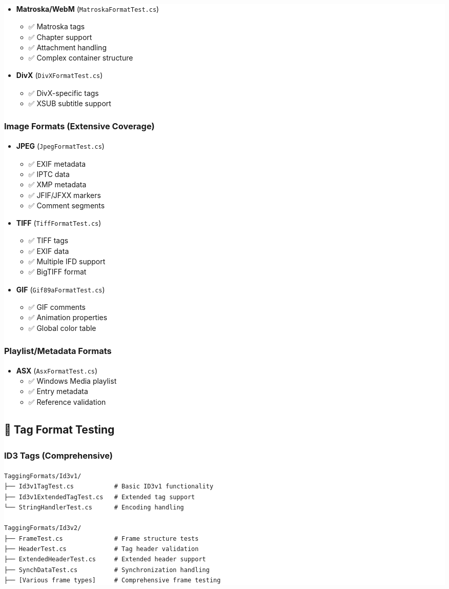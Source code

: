 - **Matroska/WebM** (`MatroskaFormatTest.cs`)
  - ✅ Matroska tags
  - ✅ Chapter support
  - ✅ Attachment handling
  - ✅ Complex container structure

- **DivX** (`DivXFormatTest.cs`)
  - ✅ DivX-specific tags
  - ✅ XSUB subtitle support

### Image Formats (Extensive Coverage)

- **JPEG** (`JpegFormatTest.cs`)
  - ✅ EXIF metadata
  - ✅ IPTC data
  - ✅ XMP metadata
  - ✅ JFIF/JFXX markers
  - ✅ Comment segments

- **TIFF** (`TiffFormatTest.cs`)
  - ✅ TIFF tags
  - ✅ EXIF data
  - ✅ Multiple IFD support
  - ✅ BigTIFF format

- **GIF** (`Gif89aFormatTest.cs`)
  - ✅ GIF comments
  - ✅ Animation properties
  - ✅ Global color table

### Playlist/Metadata Formats

- **ASX** (`AsxFormatTest.cs`)
  - ✅ Windows Media playlist
  - ✅ Entry metadata
  - ✅ Reference validation

## 🔬 Tag Format Testing

### ID3 Tags (Comprehensive)
```
TaggingFormats/Id3v1/
├── Id3v1TagTest.cs           # Basic ID3v1 functionality
├── Id3v1ExtendedTagTest.cs   # Extended tag support
└── StringHandlerTest.cs      # Encoding handling

TaggingFormats/Id3v2/
├── FrameTest.cs              # Frame structure tests
├── HeaderTest.cs             # Tag header validation
├── ExtendedHeaderTest.cs     # Extended header support
├── SynchDataTest.cs          # Synchronization handling
├── [Various frame types]     # Comprehensive frame testing
```

